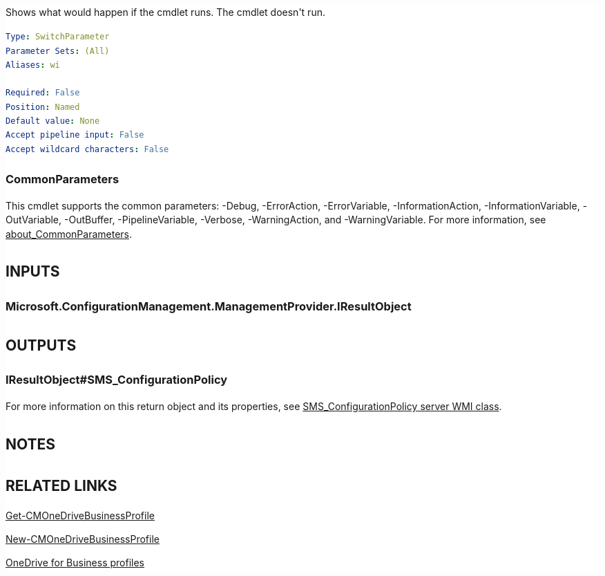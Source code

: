 Shows what would happen if the cmdlet runs. The cmdlet doesn't run.

```yaml
Type: SwitchParameter
Parameter Sets: (All)
Aliases: wi

Required: False
Position: Named
Default value: None
Accept pipeline input: False
Accept wildcard characters: False
```

### CommonParameters
This cmdlet supports the common parameters: -Debug, -ErrorAction, -ErrorVariable, -InformationAction, -InformationVariable, -OutVariable, -OutBuffer, -PipelineVariable, -Verbose, -WarningAction, and -WarningVariable. For more information, see [about_CommonParameters](http://go.microsoft.com/fwlink/?LinkID=113216).

## INPUTS

### Microsoft.ConfigurationManagement.ManagementProvider.IResultObject

## OUTPUTS

### IResultObject#SMS_ConfigurationPolicy

For more information on this return object and its properties, see [SMS_ConfigurationPolicy server WMI class](/mem/configmgr/develop/reference/compliance/sms_configurationpolicy-server-wmi-class).

## NOTES

## RELATED LINKS

[Get-CMOneDriveBusinessProfile](Get-CMOneDriveBusinessProfile.md)

[New-CMOneDriveBusinessProfile](New-CMOneDriveBusinessProfile.md)

[OneDrive for Business profiles](/mem/configmgr/compliance/deploy-use/onedrive-profile)
